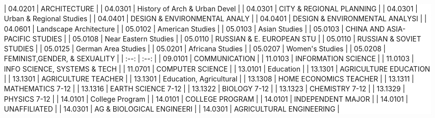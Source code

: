 | 04.0201 | ARCHITECTURE |
| 04.0301 | History of Arch \& Urban Devel |
| 04.0301 | CITY \& REGIONAL PLANNING |
| 04.0301 | Urban \& Regional Studies |
| 04.0401 | DESIGN \& ENVIRONMENTAL ANALY |
| 04.0401 | DESIGN \& ENVIRONMENTAL ANALYSI |
| 04.0601 | Landscape Architecture |
| 05.0102 | American Studies |
| 05.0103 | Asian Studies |
| 05.0103 | CHINA AND ASIA-PACIFIC STUDIES |
| 05.0108 | Near Eastern Studies |
| 05.0110 | RUSSIAN \& E. EUROPEAN STU |
| 05.0110 | RUSSIAN \& SOVIET STUDIES |
| 05.0125 | German Area Studies |
| 05.0201 | Africana Studies |
| 05.0207 | Women's Studies |
| 05.0208 | FEMINIST,GENDER, \& SEXUALITY |
| :--: | :--: |
| 09.0101 | COMMUNICATION |
| 11.0103 | INFORMATION SCIENCE |
| 11.0103 | INFO SCIENCE, SYSTEMS \& TECH |
| 11.0701 | COMPUTER SCIENCE |
| 13.0101 | Education |
| 13.1301 | AGRICULTURE EDUCATION |
| 13.1301 | AGRICULTURE TEACHER |
| 13.1301 | Education, Agricultural |
| 13.1308 | HOME ECONOMICS TEACHER |
| 13.1311 | MATHEMATICS 7-12 |
| 13.1316 | EARTH SCIENCE 7-12 |
| 13.1322 | BIOLOGY 7-12 |
| 13.1323 | CHEMISTRY 7-12 |
| 13.1329 | PHYSICS 7-12 |
| 14.0101 | College Program |
| 14.0101 | COLLEGE PROGRAM |
| 14.0101 | INDEPENDENT MAJOR |
| 14.0101 | UNAFFILIATED |
| 14.0301 | AG \& BIOLOGICAL ENGINEERI |
| 14.0301 | AGRICULTURAL ENGINEERING |